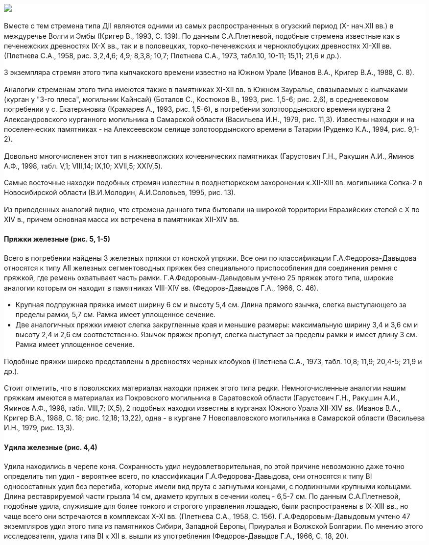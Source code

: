 ![](https://i.imgur.com/Eiuv7vl.jpg)

Вместе с тем стремена типа ДII являются одними из самых распространенных в огузский период (X- нач.XII вв.) в междуречье Волги и Эмбы (Кригер В., 1993, С. 139). По данным С.А.Плетневой, подобные стремена известные как в печенежских древностях IX-X вв., так и в половецких, торко-печенежских и черноклобуцких древностях XI-XII вв. (Плетнева С.А., 1958, рис. 3,2,4,6; 4,9; 8,3,8; 10,7; Плетнева С.А., 1973, табл.10, 10-11; 15,11; 21,6 и др.).

3 экземпляра стремян этого типа кыпчакского времени известно на Южном Урале (Иванов В.А., Кригер В.А., 1988, С. 8).

Аналогии стременам этого типа имеются также в памятниках XI-XII вв. в Южном Зауралье, связываемых с кыпчаками (курган у "3-го плеса", могильник Кайнсай) (Боталов С., Костюков В., 1993, рис. 1,5-6; рис. 2,6), в средневековом погребении у с. Екатериновка (Крамарев А., 1993, рис. 1,5-6), в погребении золотоордынского времени кургана 2 Александровского курганного могильника в Самарской области (Васильева И.Н., 1979, рис. 11,3). Известны находки и на поселенческих памятниках - на Алексеевском селище золотоордынского времени в Татарии (Руденко К.А., 1994, рис. 9,1-2).

Довольно многочисленен этот тип в нижневолжских кочевнических памятниках (Гарустович Г.Н., Ракушин А.И., Яминов А.Ф., 1998, табл. V,1; VIII,14; IX,10; XVII,5; XXIV,5).

Самые восточные находки подобных стремян известны в позднетюркском захоронении к.XII-XIII вв. могильника Сопка-2 в Новосибирской области (В.И.Молодин, А.И.Соловьев, 1995, рис. 13).

Из приведенных аналогий видно, что стремена данного типа бытовали на широкой торритории Евразийских степей с X по XIV в., причем основная масса их встречена в памятниках XII-XIV вв.

#### Пряжки железные (рис. 5, 1-5)

Всего в погребении найдены 3 железных пряжки от конской упряжи. Все они по классификации Г.А.Федорова-Давыдова относятся к типу АII железных сегментоводных пряжек без специального приспособления для соединения ремня с пряжкой, где ремень охватывает часть рамки. Г.А.Федоровым-Давыдовым учтено 25 пряжек этого типа, широкие аналогии которым он находит в памятниках VIII-XIV вв. (Федоров-Давыдов Г.А., 1966, С. 46).

- Крупная подпружная пряжка имеет ширину 6 см и высоту 5,4 см. Длина прямого язычка, слегка выступающего за пределы рамки, 5,7 см. Рамка имеет уплощенное сечение.
- Две аналогичных пряжки имеют слегка закругленные края и меньшие размеры: максимальную ширину 3,4 и 3,6 см и высоту 2,4 и 2,6 см соответственно. Язычок пряжек прогнут, слегка выступает за пределы рамки и имеет длину 3 см. Рамка имеет уплощенное сечение.

Подобные пряжки широко представлены в древностях черных клобуков (Плетнева С.А., 1973, табл. 10,8; 11,9; 20,4-5; 21,9 и др.).

Стоит отметить, что в поволжских материалах находки пряжек этого типа редки. Немногочисленные аналогии нашим пряжкам имеются в материалах из Покровского могильника в Саратовской области (Гарустович Г.Н., Ракушин А.И., Яминов А.Ф., 1998, табл. VIII,7; IX,5), 2 подобных находки известны в курганах Южного Урала XII-XIV вв. (Иванов В.А., Кригер В.А., 1988, С. 18; рис. 12,18; 13,22), одна - в кургане 7 Новопавловского могильника в Самарской области (Васильева И.Н., 1979, рис. 13,3).

#### Удила железные (рис. 4,4)

Удила находились в черепе коня. Сохранность удил неудовлетворительная, по этой причине невозможно даже точно определить тип удил - вероятнее всего, по классификации Г.А.Федорова-Давыдова, они относятся к типу ВI односоставных удил без перегиба, которые имели вид прута с загнутыми концами, с подвижными крупными кольцами. Длина реставрируемой части грызла 14 см, диаметр круглых в сечении колец - 6,5-7 см. По данным С.А.Плетневой, подобные удила, служившие для более тонкого и строгого управления лошадью, были распространены в IX-XIII вв., но чаще всего они встречаются в комплексах X-XI вв. (Плетнева С.А., 1958, С. 156). Г.А.Федоровым-Давыдовым учтено 47 экземпляров удил этого типа из памятников Сибири, Западной Европы, Приуралья и Волжской Болгарии. По мнению этого исследователя, удила типа ВI к XII в. вышли из употребления (Федоров-Давыдов Г.А., 1966, С. 18, 20).
